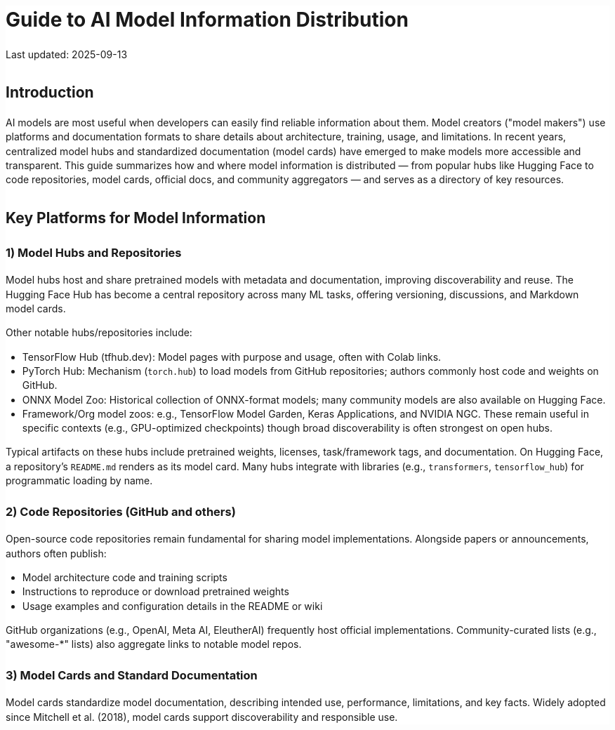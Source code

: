 # Guide to AI Model Information Distribution

Last updated: 2025-09-13

## Introduction

AI models are most useful when developers can easily find reliable information about them. Model creators ("model makers") use platforms and documentation formats to share details about architecture, training, usage, and limitations. In recent years, centralized model hubs and standardized documentation (model cards) have emerged to make models more accessible and transparent. This guide summarizes how and where model information is distributed — from popular hubs like Hugging Face to code repositories, model cards, official docs, and community aggregators — and serves as a directory of key resources.

## Key Platforms for Model Information

### 1) Model Hubs and Repositories

Model hubs host and share pretrained models with metadata and documentation, improving discoverability and reuse. The Hugging Face Hub has become a central repository across many ML tasks, offering versioning, discussions, and Markdown model cards.

Other notable hubs/repositories include:
- TensorFlow Hub (tfhub.dev): Model pages with purpose and usage, often with Colab links.
- PyTorch Hub: Mechanism (`torch.hub`) to load models from GitHub repositories; authors commonly host code and weights on GitHub.
- ONNX Model Zoo: Historical collection of ONNX-format models; many community models are also available on Hugging Face.
- Framework/Org model zoos: e.g., TensorFlow Model Garden, Keras Applications, and NVIDIA NGC. These remain useful in specific contexts (e.g., GPU-optimized checkpoints) though broad discoverability is often strongest on open hubs.

Typical artifacts on these hubs include pretrained weights, licenses, task/framework tags, and documentation. On Hugging Face, a repository’s `README.md` renders as its model card. Many hubs integrate with libraries (e.g., `transformers`, `tensorflow_hub`) for programmatic loading by name.

### 2) Code Repositories (GitHub and others)

Open-source code repositories remain fundamental for sharing model implementations. Alongside papers or announcements, authors often publish:
- Model architecture code and training scripts
- Instructions to reproduce or download pretrained weights
- Usage examples and configuration details in the README or wiki

GitHub organizations (e.g., OpenAI, Meta AI, EleutherAI) frequently host official implementations. Community-curated lists (e.g., "awesome-*" lists) also aggregate links to notable model repos.

### 3) Model Cards and Standard Documentation

Model cards standardize model documentation, describing intended use, performance, limitations, and key facts. Widely adopted since Mitchell et al. (2018), model cards support discoverability and responsible use.
